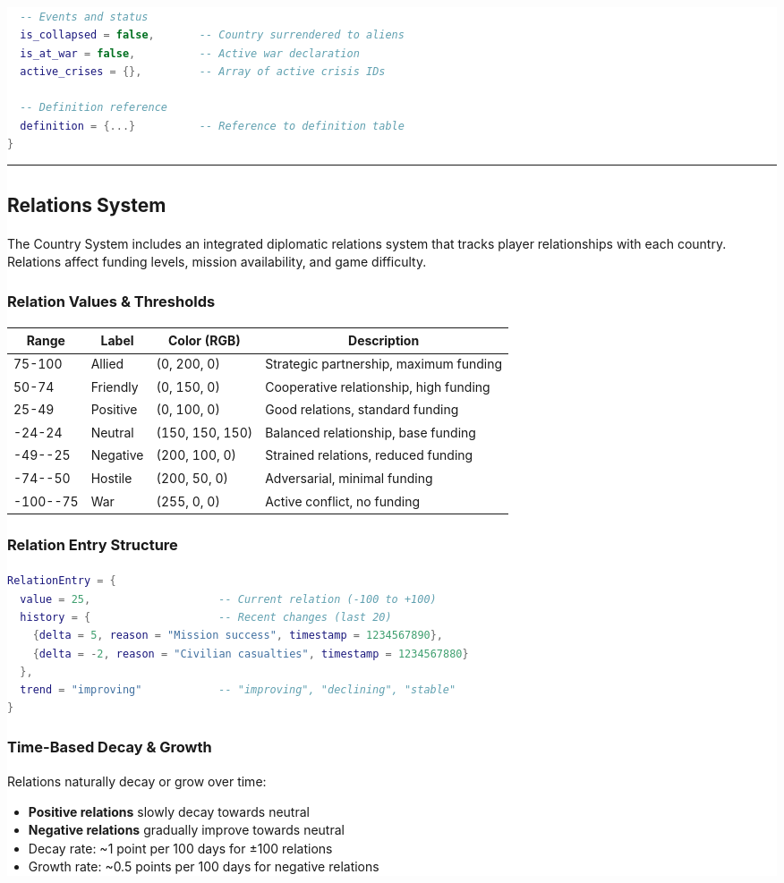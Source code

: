 ```lua
  -- Events and status
  is_collapsed = false,       -- Country surrendered to aliens
  is_at_war = false,          -- Active war declaration
  active_crises = {},         -- Array of active crisis IDs

  -- Definition reference
  definition = {...}          -- Reference to definition table
}
```

---

## Relations System

The Country System includes an integrated diplomatic relations system that tracks player relationships with each country. Relations affect funding levels, mission availability, and game difficulty.

### Relation Values & Thresholds

| Range | Label | Color (RGB) | Description |
|-------|-------|-------------|-------------|
| 75-100 | Allied | (0, 200, 0) | Strategic partnership, maximum funding |
| 50-74 | Friendly | (0, 150, 0) | Cooperative relationship, high funding |
| 25-49 | Positive | (0, 100, 0) | Good relations, standard funding |
| -24-24 | Neutral | (150, 150, 150) | Balanced relationship, base funding |
| -49--25 | Negative | (200, 100, 0) | Strained relations, reduced funding |
| -74--50 | Hostile | (200, 50, 0) | Adversarial, minimal funding |
| -100--75 | War | (255, 0, 0) | Active conflict, no funding |

### Relation Entry Structure

```lua
RelationEntry = {
  value = 25,                    -- Current relation (-100 to +100)
  history = {                    -- Recent changes (last 20)
    {delta = 5, reason = "Mission success", timestamp = 1234567890},
    {delta = -2, reason = "Civilian casualties", timestamp = 1234567880}
  },
  trend = "improving"            -- "improving", "declining", "stable"
}
```

### Time-Based Decay & Growth

Relations naturally decay or grow over time:
- **Positive relations** slowly decay towards neutral
- **Negative relations** gradually improve towards neutral
- Decay rate: ~1 point per 100 days for ±100 relations
- Growth rate: ~0.5 points per 100 days for negative relations
